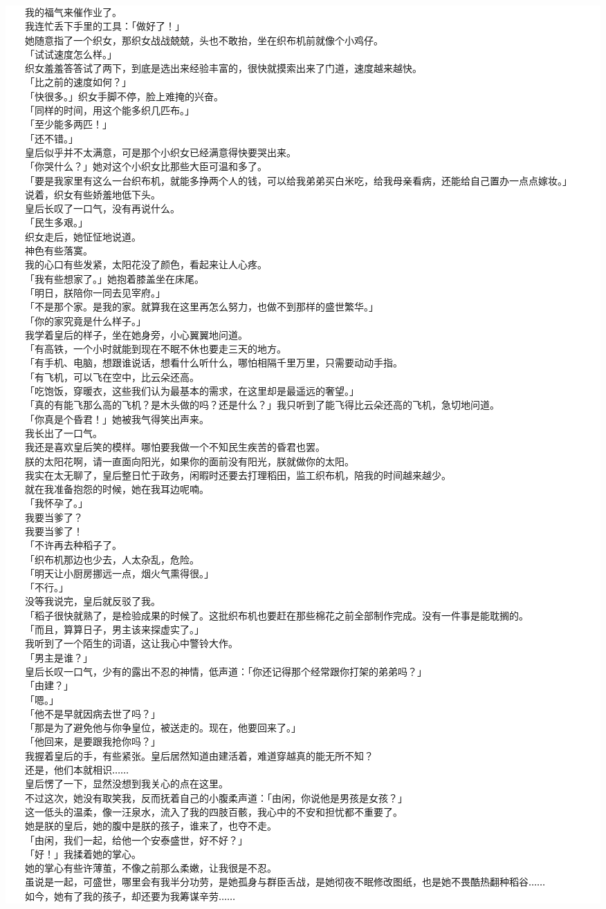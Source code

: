 &emsp;&emsp;我的福气来催作业了。  
&emsp;&emsp;我连忙丢下手里的工具：「做好了！」  
&emsp;&emsp;她随意指了一个织女，那织女战战兢兢，头也不敢抬，坐在织布机前就像个小鸡仔。  
&emsp;&emsp;「试试速度怎么样。」  
&emsp;&emsp;织女羞羞答答试了两下，到底是选出来经验丰富的，很快就摸索出来了门道，速度越来越快。  
&emsp;&emsp;「比之前的速度如何？」  
&emsp;&emsp;「快很多。」织女手脚不停，脸上难掩的兴奋。  
&emsp;&emsp;「同样的时间，用这个能多织几匹布。」  
&emsp;&emsp;「至少能多两匹！」  
&emsp;&emsp;「还不错。」  
&emsp;&emsp;皇后似乎并不太满意，可是那个小织女已经满意得快要哭出来。  
&emsp;&emsp;「你哭什么？」她对这个小织女比那些大臣可温和多了。  
&emsp;&emsp;「要是我家里有这么一台织布机，就能多挣两个人的钱，可以给我弟弟买白米吃，给我母亲看病，还能给自己置办一点点嫁妆。」  
&emsp;&emsp;说着，织女有些娇羞地低下头。  
&emsp;&emsp;皇后长叹了一口气，没有再说什么。  
&emsp;&emsp;「民生多艰。」  
&emsp;&emsp;织女走后，她怔怔地说道。  
&emsp;&emsp;神色有些落寞。  
&emsp;&emsp;我的心口有些发紧，太阳花没了颜色，看起来让人心疼。  
&emsp;&emsp;「我有些想家了。」她抱着膝盖坐在床尾。  
&emsp;&emsp;「明日，朕陪你一同去见宰府。」  
&emsp;&emsp;「不是那个家。是我的家。就算我在这里再怎么努力，也做不到那样的盛世繁华。」  
&emsp;&emsp;「你的家究竟是什么样子。」  
&emsp;&emsp;我学着皇后的样子，坐在她身旁，小心翼翼地问道。  
&emsp;&emsp;「有高铁，一个小时就能到现在不眠不休也要走三天的地方。  
&emsp;&emsp;「有手机、电脑，想跟谁说话，想看什么听什么，哪怕相隔千里万里，只需要动动手指。  
&emsp;&emsp;「有飞机，可以飞在空中，比云朵还高。  
&emsp;&emsp;「吃饱饭，穿暖衣，这些我们认为最基本的需求，在这里却是最遥远的奢望。」  
&emsp;&emsp;「真的有能飞那么高的飞机？是木头做的吗？还是什么？」我只听到了能飞得比云朵还高的飞机，急切地问道。  
&emsp;&emsp;「你真是个昏君！」她被我气得笑出声来。  
&emsp;&emsp;我长出了一口气。  
&emsp;&emsp;我还是喜欢皇后笑的模样。哪怕要我做一个不知民生疾苦的昏君也罢。  
&emsp;&emsp;朕的太阳花啊，请一直面向阳光，如果你的面前没有阳光，朕就做你的太阳。  
&emsp;&emsp;我实在太无聊了，皇后整日忙于政务，闲暇时还要去打理稻田，监工织布机，陪我的时间越来越少。  
&emsp;&emsp;就在我准备抱怨的时候，她在我耳边呢喃。  
&emsp;&emsp;「我怀孕了。」  
&emsp;&emsp;我要当爹了？  
&emsp;&emsp;我要当爹了！  
&emsp;&emsp;「不许再去种稻子了。  
&emsp;&emsp;「织布机那边也少去，人太杂乱，危险。  
&emsp;&emsp;「明天让小厨房挪远一点，烟火气熏得很。」  
&emsp;&emsp;「不行。」  
&emsp;&emsp;没等我说完，皇后就反驳了我。  
&emsp;&emsp;「稻子很快就熟了，是检验成果的时候了。这批织布机也要赶在那些棉花之前全部制作完成。没有一件事是能耽搁的。  
&emsp;&emsp;「而且，算算日子，男主该来探虚实了。」  
&emsp;&emsp;我听到了一个陌生的词语，这让我心中警铃大作。  
&emsp;&emsp;「男主是谁？」  
&emsp;&emsp;皇后长叹一口气，少有的露出不忍的神情，低声道：「你还记得那个经常跟你打架的弟弟吗？」  
&emsp;&emsp;「由建？」  
&emsp;&emsp;「嗯。」  
&emsp;&emsp;「他不是早就因病去世了吗？」  
&emsp;&emsp;「那是为了避免他与你争皇位，被送走的。现在，他要回来了。」  
&emsp;&emsp;「他回来，是要跟我抢你吗？」  
&emsp;&emsp;我握着皇后的手，有些紧张。皇后居然知道由建活着，难道穿越真的能无所不知？  
&emsp;&emsp;还是，他们本就相识……  
&emsp;&emsp;皇后愣了一下，显然没想到我关心的点在这里。  
&emsp;&emsp;不过这次，她没有取笑我，反而抚着自己的小腹柔声道：「由闲，你说他是男孩是女孩？」  
&emsp;&emsp;这一低头的温柔，像一汪泉水，流入了我的四肢百骸，我心中的不安和担忧都不重要了。  
&emsp;&emsp;她是朕的皇后，她的腹中是朕的孩子，谁来了，也夺不走。  
&emsp;&emsp;「由闲，我们一起，给他一个安泰盛世，好不好？」  
&emsp;&emsp;「好！」我揉着她的掌心。  
&emsp;&emsp;她的掌心有些许薄茧，不像之前那么柔嫩，让我很是不忍。  
&emsp;&emsp;虽说是一起，可盛世，哪里会有我半分功劳，是她孤身与群臣舌战，是她彻夜不眠修改图纸，也是她不畏酷热翻种稻谷……  
&emsp;&emsp;如今，她有了我的孩子，却还要为我筹谋辛劳……  